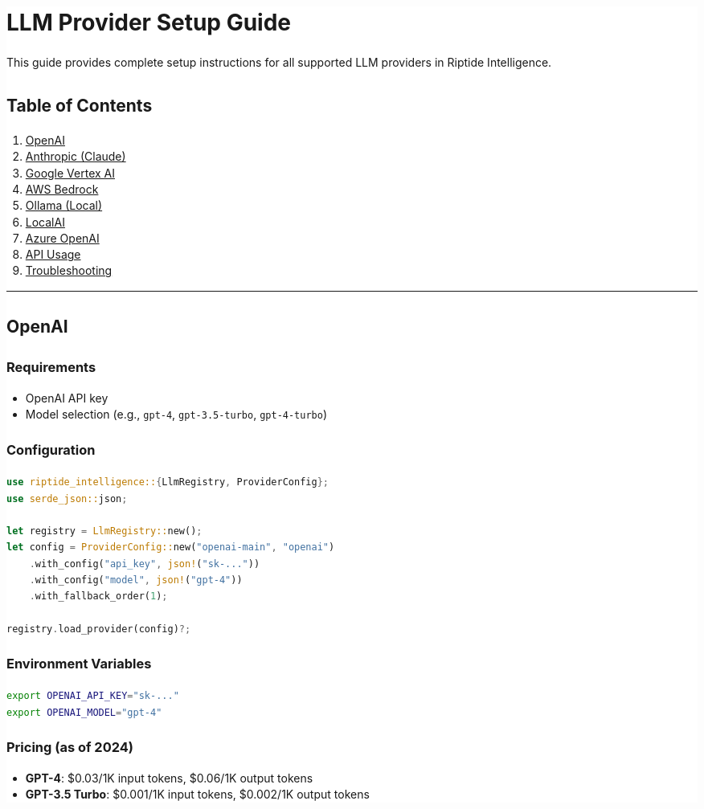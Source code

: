 # LLM Provider Setup Guide

This guide provides complete setup instructions for all supported LLM providers in Riptide Intelligence.

## Table of Contents

1. [OpenAI](#openai)
2. [Anthropic (Claude)](#anthropic-claude)
3. [Google Vertex AI](#google-vertex-ai)
4. [AWS Bedrock](#aws-bedrock)
5. [Ollama (Local)](#ollama-local)
6. [LocalAI](#localai)
7. [Azure OpenAI](#azure-openai)
8. [API Usage](#api-usage)
9. [Troubleshooting](#troubleshooting)

---

## OpenAI

### Requirements
- OpenAI API key
- Model selection (e.g., `gpt-4`, `gpt-3.5-turbo`, `gpt-4-turbo`)

### Configuration

```rust
use riptide_intelligence::{LlmRegistry, ProviderConfig};
use serde_json::json;

let registry = LlmRegistry::new();
let config = ProviderConfig::new("openai-main", "openai")
    .with_config("api_key", json!("sk-..."))
    .with_config("model", json!("gpt-4"))
    .with_fallback_order(1);

registry.load_provider(config)?;
```

### Environment Variables

```bash
export OPENAI_API_KEY="sk-..."
export OPENAI_MODEL="gpt-4"
```

### Pricing (as of 2024)
- **GPT-4**: $0.03/1K input tokens, $0.06/1K output tokens
- **GPT-3.5 Turbo**: $0.001/1K input tokens, $0.002/1K output tokens
